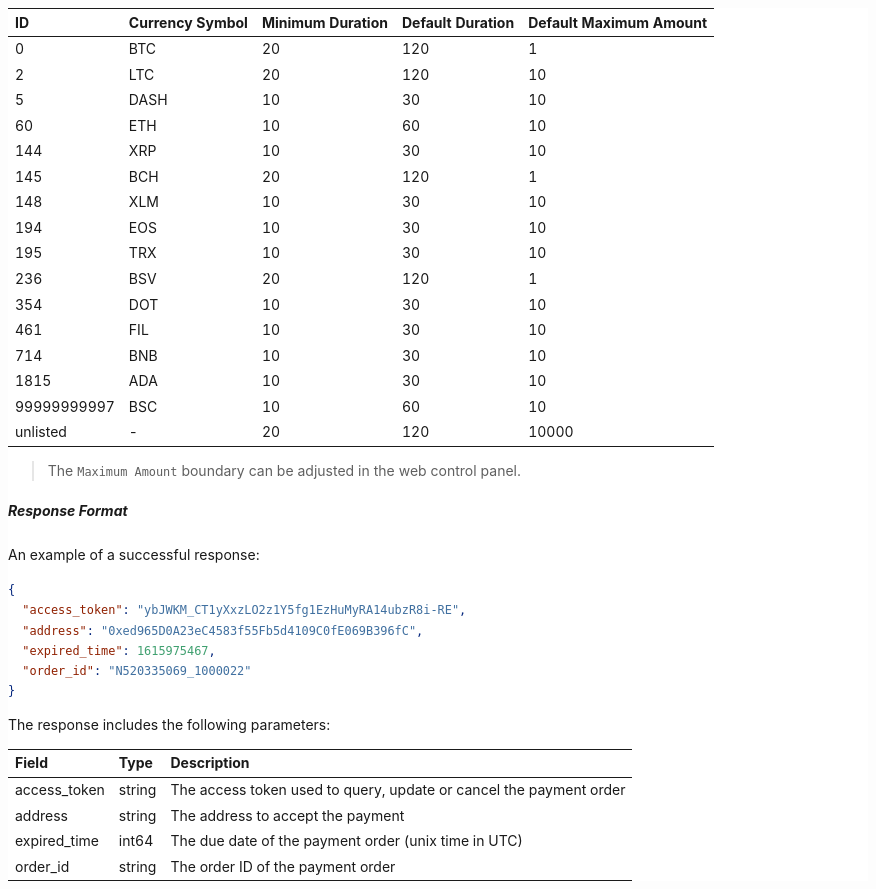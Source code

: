 | ID   | Currency Symbol | Minimum Duration | Default Duration | Default Maximum Amount |
| :--- | :---            | :---     | :--- | :--- |
| 0    | BTC             | 20 | 120 | 1 |
| 2    | LTC             | 20 | 120 | 10 |
| 5    | DASH            | 10 | 30 | 10 |
| 60   | ETH             | 10 | 60 | 10 |
| 144  | XRP             | 10 | 30 | 10 |
| 145  | BCH             | 20 | 120 | 1 |
| 148  | XLM             | 10 | 30 | 10 |
| 194  | EOS             | 10 | 30 | 10 |
| 195  | TRX             | 10 | 30 | 10 |
| 236  | BSV             | 20 | 120 | 1 |
| 354  | DOT             | 10 | 30 | 10 |
| 461  | FIL             | 10 | 30 | 10 |
| 714  | BNB             | 10 | 30 | 10 |
| 1815 | ADA             | 10 | 30 | 10 |
| 99999999997 | BSC      | 10 | 60 | 10 |
| unlisted | - | 20 | 120 | 10000 |

> The `Maximum Amount` boundary can be adjusted in the web control panel.

##### Response Format

An example of a successful response:

```json
{
  "access_token": "ybJWKM_CT1yXxzLO2z1Y5fg1EzHuMyRA14ubzR8i-RE",
  "address": "0xed965D0A23eC4583f55Fb5d4109C0fE069B396fC",
  "expired_time": 1615975467,
  "order_id": "N520335069_1000022"
}
```

The response includes the following parameters:

| Field | Type  | Description |
| :---  | :---  | :---        |
| access_token | string | The access token used to query, update or cancel the payment order |
| address | string | The address to accept the payment |
| expired_time | int64 | The due date of the payment order (unix time in UTC) |
| order_id | string | The order ID of the payment order |
